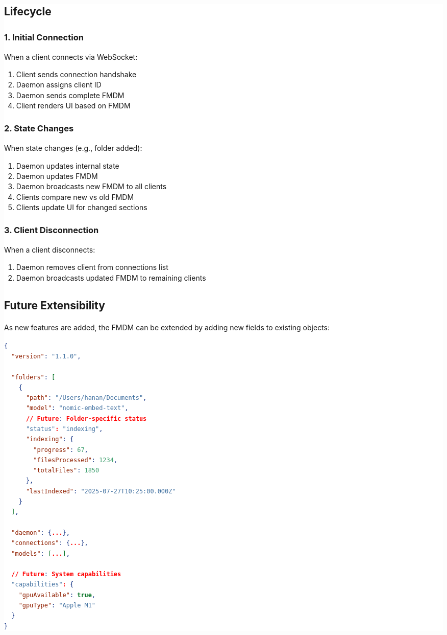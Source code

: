 ## Lifecycle

### 1. Initial Connection
When a client connects via WebSocket:
1. Client sends connection handshake
2. Daemon assigns client ID
3. Daemon sends complete FMDM
4. Client renders UI based on FMDM

### 2. State Changes
When state changes (e.g., folder added):
1. Daemon updates internal state
2. Daemon updates FMDM
3. Daemon broadcasts new FMDM to all clients
4. Clients compare new vs old FMDM
5. Clients update UI for changed sections

### 3. Client Disconnection
When a client disconnects:
1. Daemon removes client from connections list
2. Daemon broadcasts updated FMDM to remaining clients

## Future Extensibility

As new features are added, the FMDM can be extended by adding new fields to existing objects:

```json
{
  "version": "1.1.0",
  
  "folders": [
    {
      "path": "/Users/hanan/Documents",
      "model": "nomic-embed-text",
      // Future: Folder-specific status
      "status": "indexing",
      "indexing": {
        "progress": 67,
        "filesProcessed": 1234,
        "totalFiles": 1850
      },
      "lastIndexed": "2025-07-27T10:25:00.000Z"
    }
  ],
  
  "daemon": {...},
  "connections": {...},
  "models": [...],
  
  // Future: System capabilities
  "capabilities": {
    "gpuAvailable": true,
    "gpuType": "Apple M1"
  }
}
```
